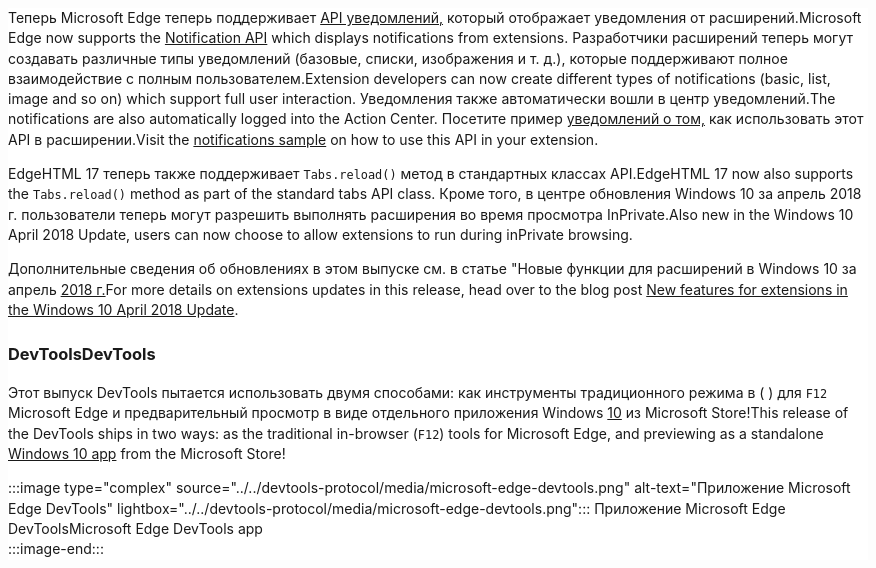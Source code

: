 <span data-ttu-id="a641b-121">Теперь Microsoft Edge теперь поддерживает [API уведомлений,](https://developer.mozilla.org/Add-ons/WebExtensions/API/notifications) который отображает уведомления от расширений.</span><span class="sxs-lookup"><span data-stu-id="a641b-121">Microsoft Edge now supports the [Notification API](https://developer.mozilla.org/Add-ons/WebExtensions/API/notifications) which displays notifications from extensions.</span></span>  <span data-ttu-id="a641b-122">Разработчики расширений теперь могут создавать различные типы уведомлений \(базовые, списки, изображения и т. д.), которые поддерживают полное взаимодействие с полным пользователем.</span><span class="sxs-lookup"><span data-stu-id="a641b-122">Extension developers can now create different types of notifications \(basic, list, image  and so on\) which support full user interaction.</span></span>  <span data-ttu-id="a641b-123">Уведомления также автоматически вошли в центр уведомлений.</span><span class="sxs-lookup"><span data-stu-id="a641b-123">The notifications are also automatically logged into the Action Center.</span></span>  <span data-ttu-id="a641b-124">Посетите пример [уведомлений о том,](https://github.com/MicrosoftEdge/MicrosoftEdge-Extensions-Demos/tree/notifications/notifications) как использовать этот API в расширении.</span><span class="sxs-lookup"><span data-stu-id="a641b-124">Visit the [notifications sample](https://github.com/MicrosoftEdge/MicrosoftEdge-Extensions-Demos/tree/notifications/notifications) on how to use this API in your extension.</span></span>  

<span data-ttu-id="a641b-125">EdgeHTML 17 теперь также поддерживает `Tabs.reload()` метод в стандартных классах API.</span><span class="sxs-lookup"><span data-stu-id="a641b-125">EdgeHTML 17 now also supports the `Tabs.reload()` method as part of the standard tabs API class.</span></span>  <span data-ttu-id="a641b-126">Кроме того, в центре обновления Windows 10 за апрель 2018 г. пользователи теперь могут разрешить выполнять расширения во время просмотра InPrivate.</span><span class="sxs-lookup"><span data-stu-id="a641b-126">Also new in the Windows 10 April 2018 Update, users can now choose to allow extensions to run during inPrivate browsing.</span></span>  

<span data-ttu-id="a641b-127">Дополнительные сведения об обновлениях в этом выпуске см. в статье "Новые функции для расширений в Windows 10 за апрель [2018 г.](https://blogs.windows.com/msedgedev/2018/05/24)</span><span class="sxs-lookup"><span data-stu-id="a641b-127">For more details on extensions updates in this release, head over to the blog post [New features for extensions in the Windows 10 April 2018 Update](https://blogs.windows.com/msedgedev/2018/05/24).</span></span>  

### <span data-ttu-id="a641b-128">DevTools</span><span class="sxs-lookup"><span data-stu-id="a641b-128">DevTools</span></span>  

<span data-ttu-id="a641b-129">Этот выпуск DevTools пытается использовать двумя способами: как инструменты традиционного режима в \( \) для `F12` Microsoft Edge и предварительный просмотр в виде отдельного приложения Windows [10](../../devtools-guide/whats-new/edgehtml-17.md#microsoft-edge-devtools-app-preview) из Microsoft Store!</span><span class="sxs-lookup"><span data-stu-id="a641b-129">This release of the DevTools ships in two ways: as the traditional in-browser \(`F12`\) tools for Microsoft Edge, and previewing as a standalone [Windows 10 app](../../devtools-guide/whats-new/edgehtml-17.md#microsoft-edge-devtools-app-preview) from the Microsoft Store!</span></span>  

:::image type="complex" source="../../devtools-protocol/media/microsoft-edge-devtools.png" alt-text="Приложение Microsoft Edge DevTools" lightbox="../../devtools-protocol/media/microsoft-edge-devtools.png":::
   <span data-ttu-id="a641b-131">Приложение Microsoft Edge DevTools</span><span class="sxs-lookup"><span data-stu-id="a641b-131">Microsoft Edge DevTools app</span></span>  
:::image-end:::  
